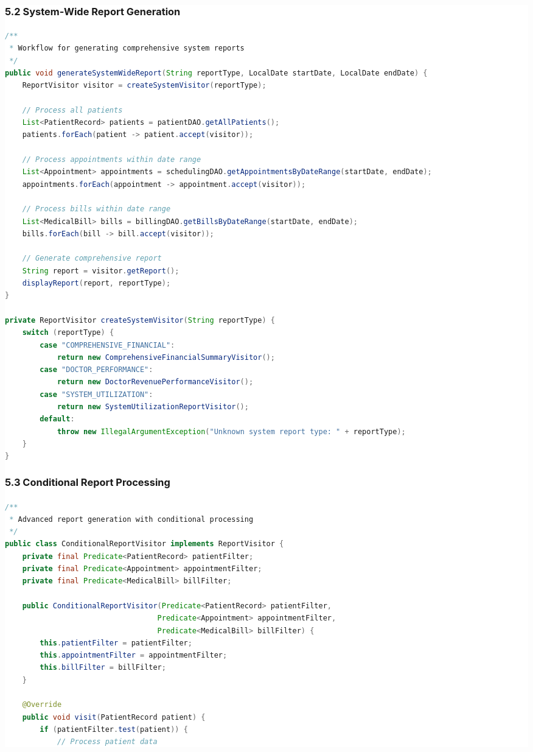 ### 5.2 System-Wide Report Generation

```java
/**
 * Workflow for generating comprehensive system reports
 */
public void generateSystemWideReport(String reportType, LocalDate startDate, LocalDate endDate) {
    ReportVisitor visitor = createSystemVisitor(reportType);

    // Process all patients
    List<PatientRecord> patients = patientDAO.getAllPatients();
    patients.forEach(patient -> patient.accept(visitor));

    // Process appointments within date range
    List<Appointment> appointments = schedulingDAO.getAppointmentsByDateRange(startDate, endDate);
    appointments.forEach(appointment -> appointment.accept(visitor));

    // Process bills within date range
    List<MedicalBill> bills = billingDAO.getBillsByDateRange(startDate, endDate);
    bills.forEach(bill -> bill.accept(visitor));

    // Generate comprehensive report
    String report = visitor.getReport();
    displayReport(report, reportType);
}

private ReportVisitor createSystemVisitor(String reportType) {
    switch (reportType) {
        case "COMPREHENSIVE_FINANCIAL":
            return new ComprehensiveFinancialSummaryVisitor();
        case "DOCTOR_PERFORMANCE":
            return new DoctorRevenuePerformanceVisitor();
        case "SYSTEM_UTILIZATION":
            return new SystemUtilizationReportVisitor();
        default:
            throw new IllegalArgumentException("Unknown system report type: " + reportType);
    }
}

```

### 5.3 Conditional Report Processing

```java
/**
 * Advanced report generation with conditional processing
 */
public class ConditionalReportVisitor implements ReportVisitor {
    private final Predicate<PatientRecord> patientFilter;
    private final Predicate<Appointment> appointmentFilter;
    private final Predicate<MedicalBill> billFilter;

    public ConditionalReportVisitor(Predicate<PatientRecord> patientFilter,
                                   Predicate<Appointment> appointmentFilter,
                                   Predicate<MedicalBill> billFilter) {
        this.patientFilter = patientFilter;
        this.appointmentFilter = appointmentFilter;
        this.billFilter = billFilter;
    }

    @Override
    public void visit(PatientRecord patient) {
        if (patientFilter.test(patient)) {
            // Process patient data
```